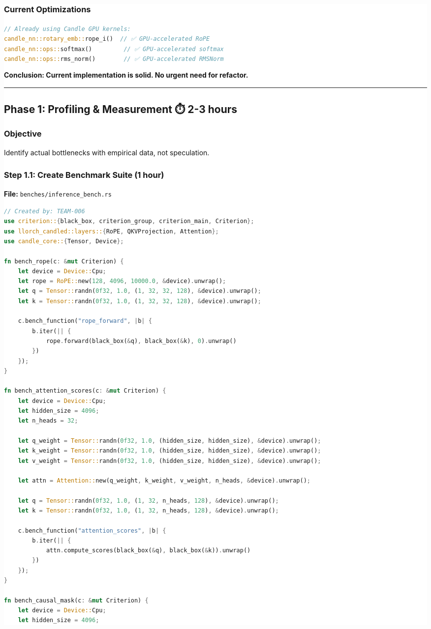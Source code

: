 ### Current Optimizations
```rust
// Already using Candle GPU kernels:
candle_nn::rotary_emb::rope_i()  // ✅ GPU-accelerated RoPE
candle_nn::ops::softmax()         // ✅ GPU-accelerated softmax
candle_nn::ops::rms_norm()        // ✅ GPU-accelerated RMSNorm
```

**Conclusion: Current implementation is solid. No urgent need for refactor.**

---

## Phase 1: Profiling & Measurement ⏱️ 2-3 hours

### Objective
Identify actual bottlenecks with empirical data, not speculation.

### Step 1.1: Create Benchmark Suite (1 hour)

**File:** `benches/inference_bench.rs`

```rust
// Created by: TEAM-006
use criterion::{black_box, criterion_group, criterion_main, Criterion};
use llorch_candled::layers::{RoPE, QKVProjection, Attention};
use candle_core::{Tensor, Device};

fn bench_rope(c: &mut Criterion) {
    let device = Device::Cpu;
    let rope = RoPE::new(128, 4096, 10000.0, &device).unwrap();
    let q = Tensor::randn(0f32, 1.0, (1, 32, 32, 128), &device).unwrap();
    let k = Tensor::randn(0f32, 1.0, (1, 32, 32, 128), &device).unwrap();
    
    c.bench_function("rope_forward", |b| {
        b.iter(|| {
            rope.forward(black_box(&q), black_box(&k), 0).unwrap()
        })
    });
}

fn bench_attention_scores(c: &mut Criterion) {
    let device = Device::Cpu;
    let hidden_size = 4096;
    let n_heads = 32;
    
    let q_weight = Tensor::randn(0f32, 1.0, (hidden_size, hidden_size), &device).unwrap();
    let k_weight = Tensor::randn(0f32, 1.0, (hidden_size, hidden_size), &device).unwrap();
    let v_weight = Tensor::randn(0f32, 1.0, (hidden_size, hidden_size), &device).unwrap();
    
    let attn = Attention::new(q_weight, k_weight, v_weight, n_heads, &device).unwrap();
    
    let q = Tensor::randn(0f32, 1.0, (1, 32, n_heads, 128), &device).unwrap();
    let k = Tensor::randn(0f32, 1.0, (1, 32, n_heads, 128), &device).unwrap();
    
    c.bench_function("attention_scores", |b| {
        b.iter(|| {
            attn.compute_scores(black_box(&q), black_box(&k)).unwrap()
        })
    });
}

fn bench_causal_mask(c: &mut Criterion) {
    let device = Device::Cpu;
    let hidden_size = 4096;
```